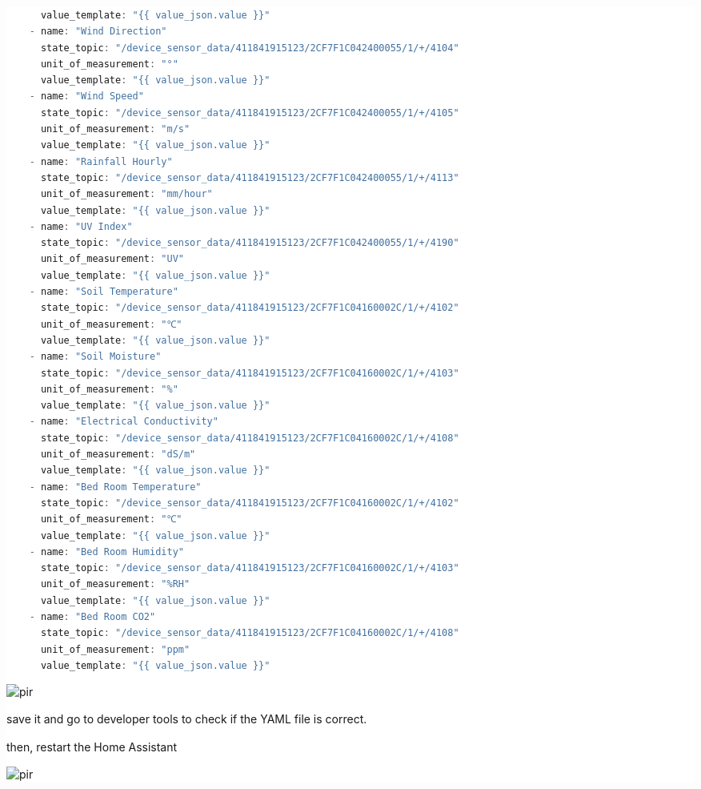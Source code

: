 ```cpp
      value_template: "{{ value_json.value }}"
    - name: "Wind Direction"
      state_topic: "/device_sensor_data/411841915123/2CF7F1C042400055/1/+/4104"
      unit_of_measurement: "°"
      value_template: "{{ value_json.value }}"
    - name: "Wind Speed"
      state_topic: "/device_sensor_data/411841915123/2CF7F1C042400055/1/+/4105"
      unit_of_measurement: "m/s"
      value_template: "{{ value_json.value }}"
    - name: "Rainfall Hourly"
      state_topic: "/device_sensor_data/411841915123/2CF7F1C042400055/1/+/4113"
      unit_of_measurement: "mm/hour"
      value_template: "{{ value_json.value }}"
    - name: "UV Index"
      state_topic: "/device_sensor_data/411841915123/2CF7F1C042400055/1/+/4190"
      unit_of_measurement: "UV"
      value_template: "{{ value_json.value }}"
    - name: "Soil Temperature"
      state_topic: "/device_sensor_data/411841915123/2CF7F1C04160002C/1/+/4102"
      unit_of_measurement: "℃"
      value_template: "{{ value_json.value }}"
    - name: "Soil Moisture"
      state_topic: "/device_sensor_data/411841915123/2CF7F1C04160002C/1/+/4103"
      unit_of_measurement: "%"
      value_template: "{{ value_json.value }}"
    - name: "Electrical Conductivity"
      state_topic: "/device_sensor_data/411841915123/2CF7F1C04160002C/1/+/4108"
      unit_of_measurement: "dS/m"
      value_template: "{{ value_json.value }}"
    - name: "Bed Room Temperature"
      state_topic: "/device_sensor_data/411841915123/2CF7F1C04160002C/1/+/4102"
      unit_of_measurement: "℃"
      value_template: "{{ value_json.value }}"
    - name: "Bed Room Humidity"
      state_topic: "/device_sensor_data/411841915123/2CF7F1C04160002C/1/+/4103"
      unit_of_measurement: "%RH"
      value_template: "{{ value_json.value }}"
    - name: "Bed Room CO2"
      state_topic: "/device_sensor_data/411841915123/2CF7F1C04160002C/1/+/4108"
      unit_of_measurement: "ppm"
      value_template: "{{ value_json.value }}"
```

<p style={{textAlign: 'center'}}><img src="https://hackster.imgix.net/uploads/attachments/1527133/image_sWi5PsDmyl.png?auto=compress%2Cformat&w=740&h=555&fit=max" alt="pir" width={800} height="auto" /></p>

save it and go to developer tools to check if the YAML file is correct.

then, restart the Home Assistant

<p style={{textAlign: 'center'}}><img src="https://hackster.imgix.net/uploads/attachments/1527134/image_4eyghWeM61.png?auto=compress%2Cformat&w=740&h=555&fit=max" alt="pir" width={800} height="auto" /></p>

